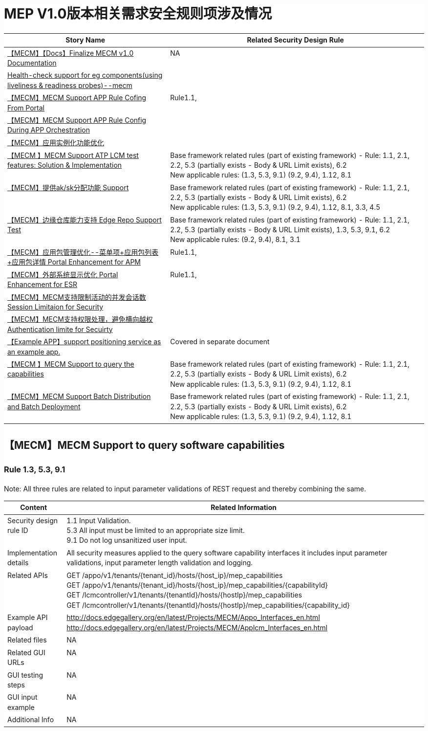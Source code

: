 # MEP V1.0版本相关需求安全规则项涉及情况  

|Story Name |Related Security Design Rule|
|----|----|
| [【MECM】【Docs】Finalize MECM v1.0 Documentation](https://gitee.com/OSDT/dashboard?issue_id=I23V93) |  NA  |  
| [Health-check support for eg components(using liveliness & readiness probes)--mecm](https://gitee.com/OSDT/dashboard?issue_id=I23CZC) |    |   
| [【MECM】MECM Support APP Rule Cofing From Portal](https://gitee.com/OSDT/dashboard?issue_id=I24700) |    Rule1.1,  |
| [【MECM】MECM Support APP Rule Config During APP Orchestration](https://gitee.com/OSDT/dashboard?issue_id=I246ZD) |     | 
| [【MECM】应用实例化功能优化](https://gitee.com/OSDT/dashboard?issue_id=I1QWVL) |    |  
| [【MECM 】MECM Support ATP LCM test features: Solution & Implementation](https://gitee.com/OSDT/dashboard?issue_id=I1YRXF) | Base framework related rules (part of existing framework) - Rule: 1.1, 2.1, 2.2, 5.3 (partially exists - Body & URL Limit exists), 6.2 <br/> New applicable rules: (1.3, 5.3, 9.1) (9.2, 9.4), 1.12, 8.1   |  
| [【MECM】提供ak/sk分配功能 Support](https://gitee.com/OSDT/dashboard?issue_id=I1R5LY) | Base framework related rules (part of existing framework) - Rule: 1.1, 2.1, 2.2, 5.3 (partially exists - Body & URL Limit exists), 6.2 <br/> New applicable rules: (1.3, 5.3, 9.1) (9.2, 9.4), 1.12, 8.1, 3.3, 4.5    |
| [【MECM】边缘仓库能力支持 Edge Repo Support Test](https://gitee.com/OSDT/dashboard?issue_id=I1QXSY) | Base framework related rules (part of existing framework) - Rule: 1.1, 2.1, 2.2, 5.3 (partially exists - Body & URL Limit exists), 1.3, 5.3, 9.1, 6.2<br/> New applicable rules: (9.2, 9.4), 8.1, 3.1   |   
| [【MECM】应用包管理优化--菜单项+应用包列表+应用包详情 Portal Enhancement for APM](https://gitee.com/OSDT/dashboard?issue_id=I1QXS5) |   Rule1.1,   | 
| [【MECM】外部系统显示优化 Portal Enhancement for ESR](https://gitee.com/OSDT/dashboard?issue_id=I1QYJJ) |   Rule1.1,   |  
| [【MECM】MECM支持限制活动的并发会话数 Session Limitaion for Security](https://gitee.com/OSDT/dashboard?issue_id=I1TH8K) |     |  
| [【MECM】MECM支持权限处理，避免横向越权 Authentication limite for Secuirty](https://gitee.com/OSDT/dashboard?issue_id=I1TH3T) |     | 
| [【Example APP】support positioning service as an example app.](https://gitee.com/OSDT/dashboard?issue_id=I1W7UJ) |  Covered in separate document   |   
| [【MECM 】MECM Support to query the capabilities](https://gitee.com/OSDT/dashboard?issue_id=I1Z3CN) |   Base framework related rules (part of existing framework) - Rule: 1.1, 2.1, 2.2, 5.3 (partially exists - Body & URL Limit exists), 6.2 <br/> New applicable rules: (1.3, 5.3, 9.1) (9.2, 9.4), 1.12, 8.1  |  
| [【MECM】MECM Support Batch Distribution and Batch Deployment](https://gitee.com/OSDT/dashboard?issue_id=I249AF) | Base framework related rules (part of existing framework) - Rule: 1.1, 2.1, 2.2, 5.3 (partially exists - Body & URL Limit exists), 6.2<br/> New applicable rules: (1.3, 5.3, 9.1) (9.2, 9.4), 1.12, 8.1    | 

## 【MECM】MECM Support to query software capabilities

### Rule 1.3, 5.3, 9.1
Note: All three rules are related to input parameter validations of REST request and thereby combining the same.

| Content                 | Related Information                                          |
| ----------------------- | ------------------------------------------------------------ |
| Security design rule ID | 1.1 Input Validation.<br/> 5.3 All input must be limited to an appropriate size limit.<br/> 9.1 Do not log unsanitized user input. |
| Implementation details  | All security measures applied to the query software capability interfaces it includes input parameter validations, input parameter length validation and logging. |
| Related APIs            | GET /appo/v1/tenants/{tenant_id}/hosts/{host_ip}/mep_capabilities<br/> GET /appo/v1/tenants/{tenant_id}/hosts/{host_ip}/mep_capabilities/{capabilityId}<br/> GET /lcmcontroller/v1/tenants/{tenantId}/hosts/{hostIp}/mep_capabilities<br/> GET /lcmcontroller/v1/tenants/{tenantId}/hosts/{hostIp}/mep_capabilities/{capability_id} |
| Example API payload     | http://docs.edgegallery.org/en/latest/Projects/MECM/Appo_Interfaces_en.html<br/> http://docs.edgegallery.org/en/latest/Projects/MECM/Applcm_Interfaces_en.html|
| Related files           | NA |
| Related GUI URLs        | NA |
| GUI testing steps       | NA |
| GUI input example       | NA |
| Additional Info         | NA |
